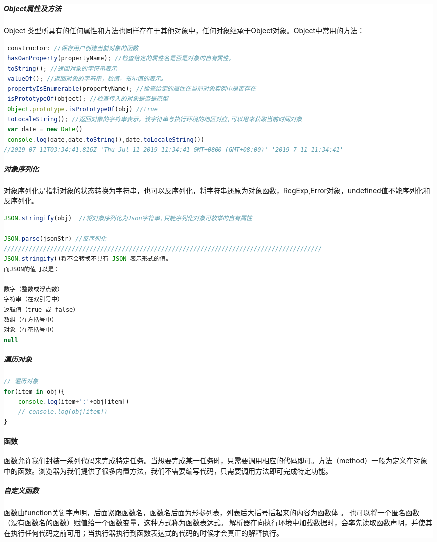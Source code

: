 ##### Object属性及方法

Object 类型所具有的任何属性和方法也同样存在于其他对象中，任何对象继承于Object对象。Object中常用的方法：

````js
 constructor: //保存用户创建当前对象的函数
 hasOwnProperty(propertyName); //检查给定的属性名是否是对象的自有属性，
 toString(); //返回对象的字符串表示
 valueOf(); //返回对象的字符串，数值，布尔值的表示。
 propertyIsEnumerable(propertyName); //检查给定的属性在当前对象实例中是否存在
 isPrototypeOf(object); //检查传入的对象是否是原型
 Object.prototype.isPrototypeOf(obj) //true
 toLocaleString(); //返回对象的字符串表示，该字符串与执行环境的地区对应,可以用来获取当前时间对象
 var date = new Date()
 console.log(date,date.toString(),date.toLocaleString())
//2019-07-11T03:34:41.816Z 'Thu Jul 11 2019 11:34:41 GMT+0800 (GMT+08:00)' '2019-7-11 11:34:41'
````

##### 对象序列化

对象序列化是指将对象的状态转换为字符串，也可以反序列化，将字符串还原为对象函数，RegExp,Error对象，undefined值不能序列化和反序列化。

````js
JSON.stringify(obj)  //将对象序列化为Json字符串,只能序列化对象可枚举的自有属性

JSON.parse(jsonStr) //反序列化
/////////////////////////////////////////////////////////////////////////////////////////
JSON.stringify()将不会转换不具有 JSON 表示形式的值。
而JSON的值可以是：

数字（整数或浮点数）
字符串（在双引号中）
逻辑值（true 或 false）
数组（在方括号中）
对象（在花括号中）
null
````

##### 遍历对象

````js
// 遍历对象
for(item in obj){
    console.log(item+':'+obj[item])
    // console.log(obj[item])
}
````

#### 函数

函数允许我们封装一系列代码来完成特定任务。当想要完成某一任务时，只需要调用相应的代码即可。方法（method）一般为定义在对象中的函数。浏览器为我们提供了很多内置方法，我们不需要编写代码，只需要调用方法即可完成特定功能。

##### 自定义函数

函数由function关键字声明，后面紧跟函数名，函数名后面为形参列表，列表后大括号括起来的内容为函数体 。 也可以将一个匿名函数（没有函数名的函数）赋值给一个函数变量，这种方式称为函数表达式。 解析器在向执行环境中加载数据时，会率先读取函数声明，并使其在执行任何代码之前可用；当执行器执行到函数表达式的代码的时候才会真正的解释执行。
